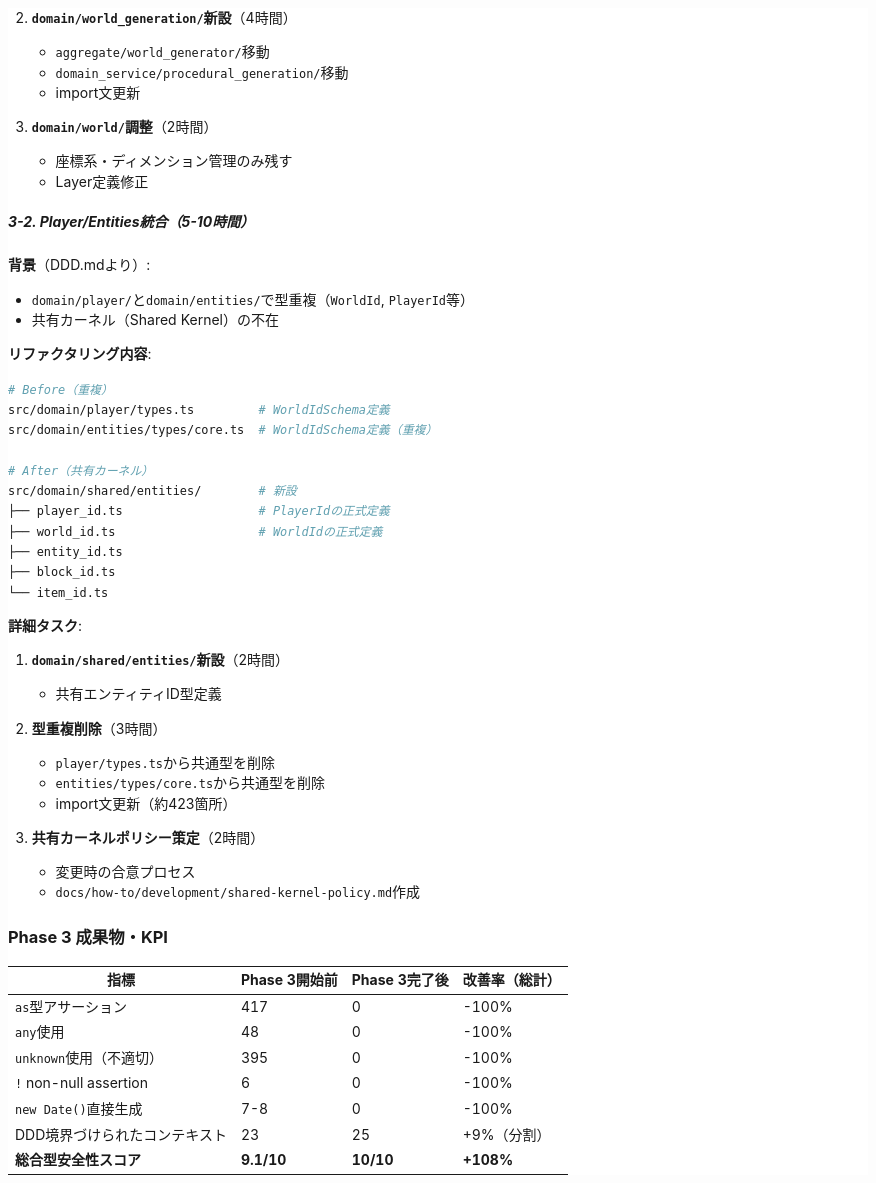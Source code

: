 2. **`domain/world_generation/`新設**（4時間）
   - `aggregate/world_generator/`移動
   - `domain_service/procedural_generation/`移動
   - import文更新

3. **`domain/world/`調整**（2時間）
   - 座標系・ディメンション管理のみ残す
   - Layer定義修正

##### 3-2. Player/Entities統合（5-10時間）

**背景**（DDD.mdより）:

- `domain/player/`と`domain/entities/`で型重複（`WorldId`, `PlayerId`等）
- 共有カーネル（Shared Kernel）の不在

**リファクタリング内容**:

```bash
# Before（重複）
src/domain/player/types.ts         # WorldIdSchema定義
src/domain/entities/types/core.ts  # WorldIdSchema定義（重複）

# After（共有カーネル）
src/domain/shared/entities/        # 新設
├── player_id.ts                   # PlayerIdの正式定義
├── world_id.ts                    # WorldIdの正式定義
├── entity_id.ts
├── block_id.ts
└── item_id.ts
```

**詳細タスク**:

1. **`domain/shared/entities/`新設**（2時間）
   - 共有エンティティID型定義

2. **型重複削除**（3時間）
   - `player/types.ts`から共通型を削除
   - `entities/types/core.ts`から共通型を削除
   - import文更新（約423箇所）

3. **共有カーネルポリシー策定**（2時間）
   - 変更時の合意プロセス
   - `docs/how-to/development/shared-kernel-policy.md`作成

### Phase 3 成果物・KPI

| 指標                          | Phase 3開始前 | Phase 3完了後 | 改善率（総計） |
| ----------------------------- | ------------- | ------------- | -------------- |
| `as`型アサーション            | 417           | 0             | -100%          |
| `any`使用                     | 48            | 0             | -100%          |
| `unknown`使用（不適切）       | 395           | 0             | -100%          |
| `!` non-null assertion        | 6             | 0             | -100%          |
| `new Date()`直接生成          | 7-8           | 0             | -100%          |
| DDD境界づけられたコンテキスト | 23            | 25            | +9%（分割）    |
| **総合型安全性スコア**        | **9.1/10**    | **10/10**     | **+108%**      |

